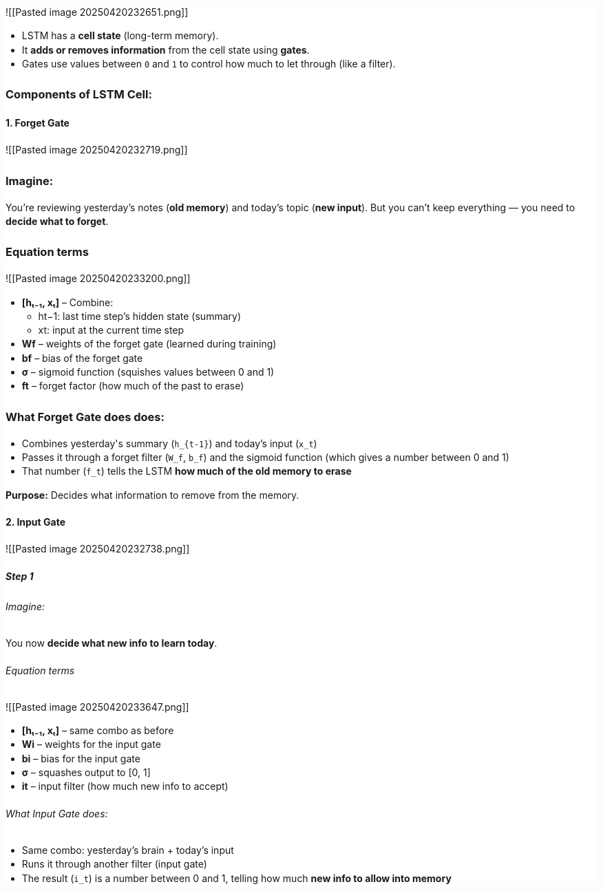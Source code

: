 ![[Pasted image 20250420232651.png]]
- LSTM has a **cell state** (long-term memory).
- It **adds or removes information** from the cell state using **gates**.
- Gates use values between `0` and `1` to control how much to let through (like a filter).

### **Components of LSTM Cell:**

#### 1. **Forget Gate** 
![[Pasted image 20250420232719.png]]

### Imagine:
You’re reviewing yesterday’s notes (**old memory**) and today’s topic (**new input**). But you can’t keep everything — you need to **decide what to forget**.


### Equation terms
![[Pasted image 20250420233200.png]]
- **[hₜ₋₁, xₜ]** – Combine:
    - ht−1​: last time step’s hidden state (summary)
    - xt​: input at the current time step
- **Wf​** – weights of the forget gate (learned during training)
- **bf** – bias of the forget gate
- **σ** – sigmoid function (squishes values between 0 and 1)
- **ft** – forget factor (how much of the past to erase)
### What Forget Gate does does:
- Combines yesterday's summary (`h_{t-1}`) and today’s input (`x_t`)
- Passes it through a forget filter (`W_f`, `b_f`) and the sigmoid function (which gives a number between 0 and 1)
- That number (`f_t`) tells the LSTM **how much of the old memory to erase**

**Purpose:** Decides what information to remove from the memory.

#### 2. **Input Gate** 
![[Pasted image 20250420232738.png]]

##### Step 1
###### Imagine:
You now **decide what new info to learn today**.


######  Equation terms
![[Pasted image 20250420233647.png]]
- **[hₜ₋₁, xₜ]** – same combo as before
- **Wi​** – weights for the input gate
- **bi​** – bias for the input gate
- **σ** – squashes output to [0, 1]
- **it​** – input filter (how much new info to accept)

###### What Input Gate does:
- Same combo: yesterday’s brain + today’s input
- Runs it through another filter (input gate)
- The result (`i_t`) is a number between 0 and 1, telling how much **new info to allow into memory**
